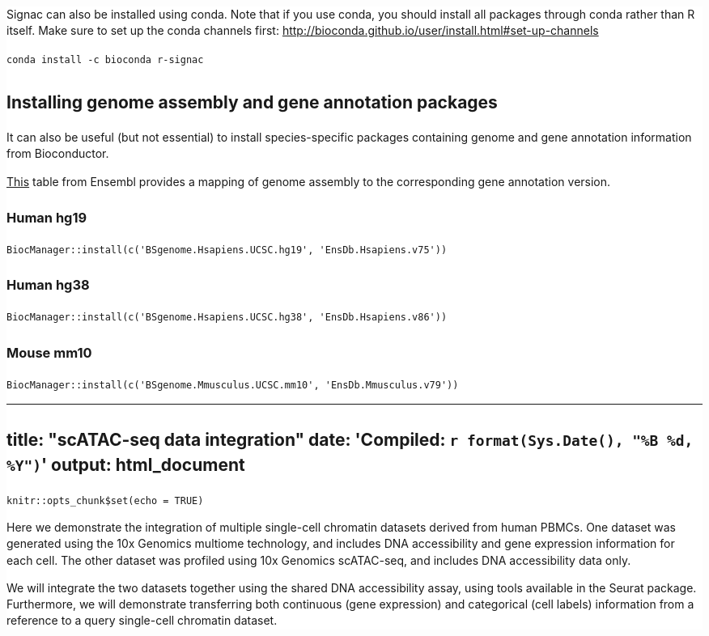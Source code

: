 Signac can also be installed using conda. Note that if you use conda, you 
should install all packages through conda rather than R itself. Make sure to 
set up the conda channels first: http://bioconda.github.io/user/install.html#set-up-channels

```{bash}
conda install -c bioconda r-signac
```

## Installing genome assembly and gene annotation packages

It can also be useful (but not essential) to install species-specific packages 
containing genome and gene annotation information from Bioconductor.

[This](https://useast.ensembl.org/info/website/archives/assembly.html) table
from Ensembl provides a mapping of genome assembly to the corresponding gene
annotation version.

### Human hg19

```{r}
BiocManager::install(c('BSgenome.Hsapiens.UCSC.hg19', 'EnsDb.Hsapiens.v75'))
```

### Human hg38

```{r}
BiocManager::install(c('BSgenome.Hsapiens.UCSC.hg38', 'EnsDb.Hsapiens.v86'))
```

### Mouse mm10

```{r}
BiocManager::install(c('BSgenome.Mmusculus.UCSC.mm10', 'EnsDb.Mmusculus.v79'))
```
---
title: "scATAC-seq data integration"
date: 'Compiled: `r format(Sys.Date(), "%B %d, %Y")`'
output: html_document
---

```{r setup, include=FALSE}
knitr::opts_chunk$set(echo = TRUE)
```

Here we demonstrate the integration of multiple single-cell chromatin datasets
derived from human PBMCs. One dataset was generated using the 10x Genomics
multiome technology, and includes DNA accessibility and gene expression information
for each cell. The other dataset was profiled using 10x Genomics scATAC-seq,
and includes DNA accessibility data only.

We will integrate the two datasets together using the shared DNA accessibility
assay, using tools available in the Seurat package. Furthermore, we will
demonstrate transferring both continuous (gene expression) and categorical
(cell labels) information from a reference to a query single-cell chromatin
dataset.
